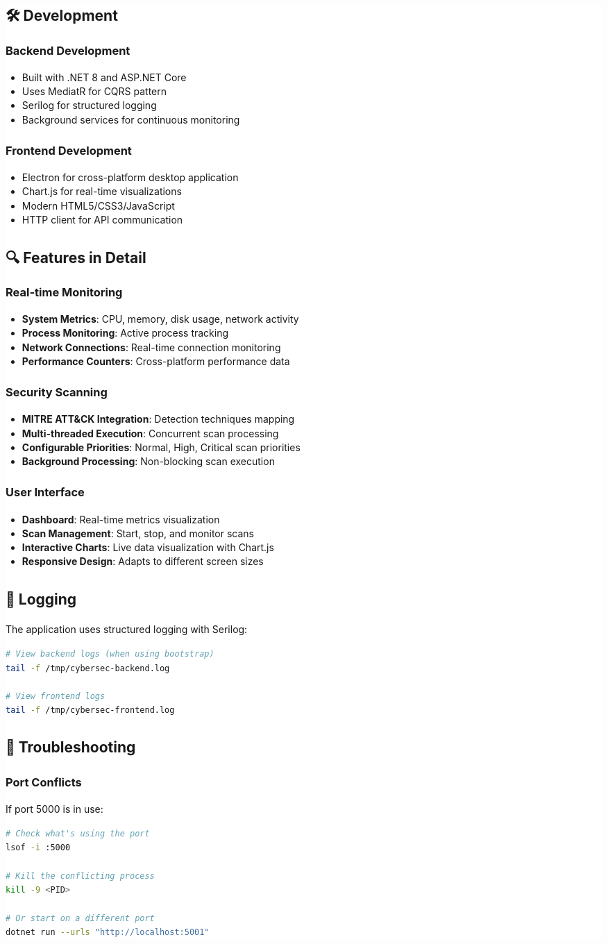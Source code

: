 ## 🛠️ Development

### Backend Development
- Built with .NET 8 and ASP.NET Core
- Uses MediatR for CQRS pattern
- Serilog for structured logging
- Background services for continuous monitoring

### Frontend Development
- Electron for cross-platform desktop application
- Chart.js for real-time visualizations
- Modern HTML5/CSS3/JavaScript
- HTTP client for API communication

## 🔍 Features in Detail

### Real-time Monitoring
- **System Metrics**: CPU, memory, disk usage, network activity
- **Process Monitoring**: Active process tracking
- **Network Connections**: Real-time connection monitoring
- **Performance Counters**: Cross-platform performance data

### Security Scanning
- **MITRE ATT&CK Integration**: Detection techniques mapping
- **Multi-threaded Execution**: Concurrent scan processing
- **Configurable Priorities**: Normal, High, Critical scan priorities
- **Background Processing**: Non-blocking scan execution

### User Interface
- **Dashboard**: Real-time metrics visualization
- **Scan Management**: Start, stop, and monitor scans
- **Interactive Charts**: Live data visualization with Chart.js
- **Responsive Design**: Adapts to different screen sizes

## 📝 Logging

The application uses structured logging with Serilog:

```bash
# View backend logs (when using bootstrap)
tail -f /tmp/cybersec-backend.log

# View frontend logs
tail -f /tmp/cybersec-frontend.log
```

## 🐛 Troubleshooting

### Port Conflicts
If port 5000 is in use:
```bash
# Check what's using the port
lsof -i :5000

# Kill the conflicting process
kill -9 <PID>

# Or start on a different port
dotnet run --urls "http://localhost:5001"
```
